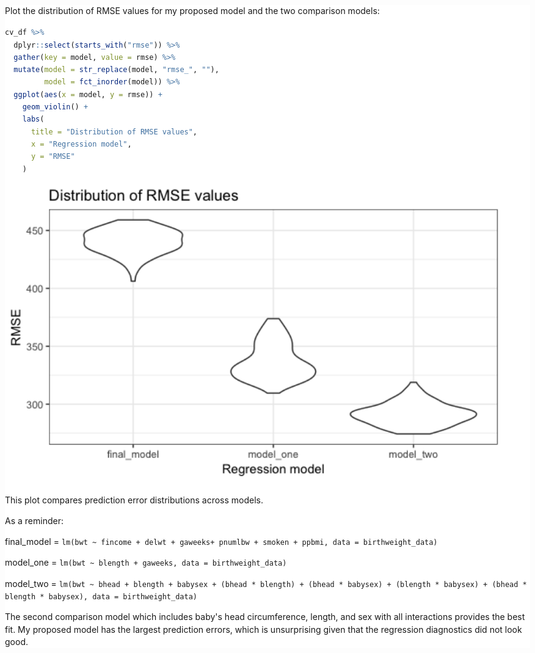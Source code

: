 Plot the distribution of RMSE values for my proposed model and the two comparison models:

``` r
cv_df %>% 
  dplyr::select(starts_with("rmse")) %>% 
  gather(key = model, value = rmse) %>% 
  mutate(model = str_replace(model, "rmse_", ""),
         model = fct_inorder(model)) %>% 
  ggplot(aes(x = model, y = rmse)) + 
    geom_violin() +
    labs(
      title = "Distribution of RMSE values",
      x = "Regression model",
      y = "RMSE"
    )
```

<img src="p8105_hw6_nc2710_files/figure-markdown_github/plot RMSE distribution-1.png" width="95%" />

This plot compares prediction error distributions across models.

As a reminder:

final\_model = `lm(bwt ~ fincome + delwt + gaweeks+ pnumlbw + smoken + ppbmi, data = birthweight_data)`

model\_one = `lm(bwt ~ blength + gaweeks, data = birthweight_data)`

model\_two = `lm(bwt ~ bhead + blength + babysex + (bhead * blength) + (bhead * babysex) + (blength * babysex) + (bhead * blength * babysex), data = birthweight_data)`

The second comparison model which includes baby's head circumference, length, and sex with all interactions provides the best fit. My proposed model has the largest prediction errors, which is unsurprising given that the regression diagnostics did not look good.
